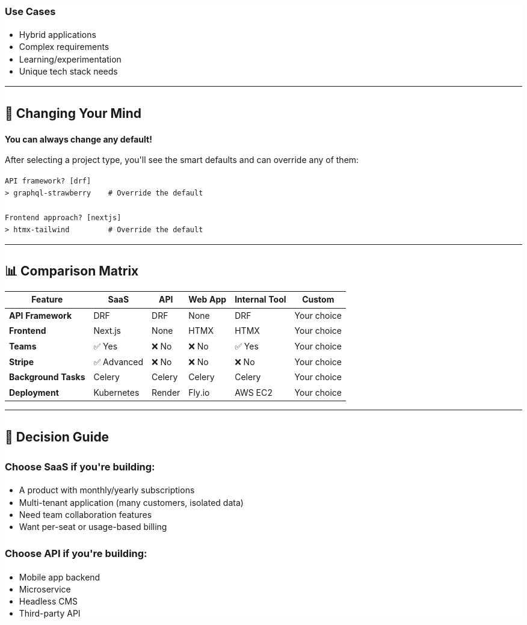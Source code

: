### Use Cases

- Hybrid applications
- Complex requirements
- Learning/experimentation
- Unique tech stack needs

---

## 🔄 Changing Your Mind

**You can always change any default!**

After selecting a project type, you'll see the smart defaults and can override any of them:

```
API framework? [drf]
> graphql-strawberry    # Override the default

Frontend approach? [nextjs]
> htmx-tailwind         # Override the default
```

---

## 📊 Comparison Matrix

| Feature | SaaS | API | Web App | Internal Tool | Custom |
|---------|------|-----|---------|---------------|--------|
| **API Framework** | DRF | DRF | None | DRF | Your choice |
| **Frontend** | Next.js | None | HTMX | HTMX | Your choice |
| **Teams** | ✅ Yes | ❌ No | ❌ No | ✅ Yes | Your choice |
| **Stripe** | ✅ Advanced | ❌ No | ❌ No | ❌ No | Your choice |
| **Background Tasks** | Celery | Celery | Celery | Celery | Your choice |
| **Deployment** | Kubernetes | Render | Fly.io | AWS EC2 | Your choice |

---

## 🎯 Decision Guide

### Choose **SaaS** if you're building:
- A product with monthly/yearly subscriptions
- Multi-tenant application (many customers, isolated data)
- Need team collaboration features
- Want per-seat or usage-based billing

### Choose **API** if you're building:
- Mobile app backend
- Microservice
- Headless CMS
- Third-party API
